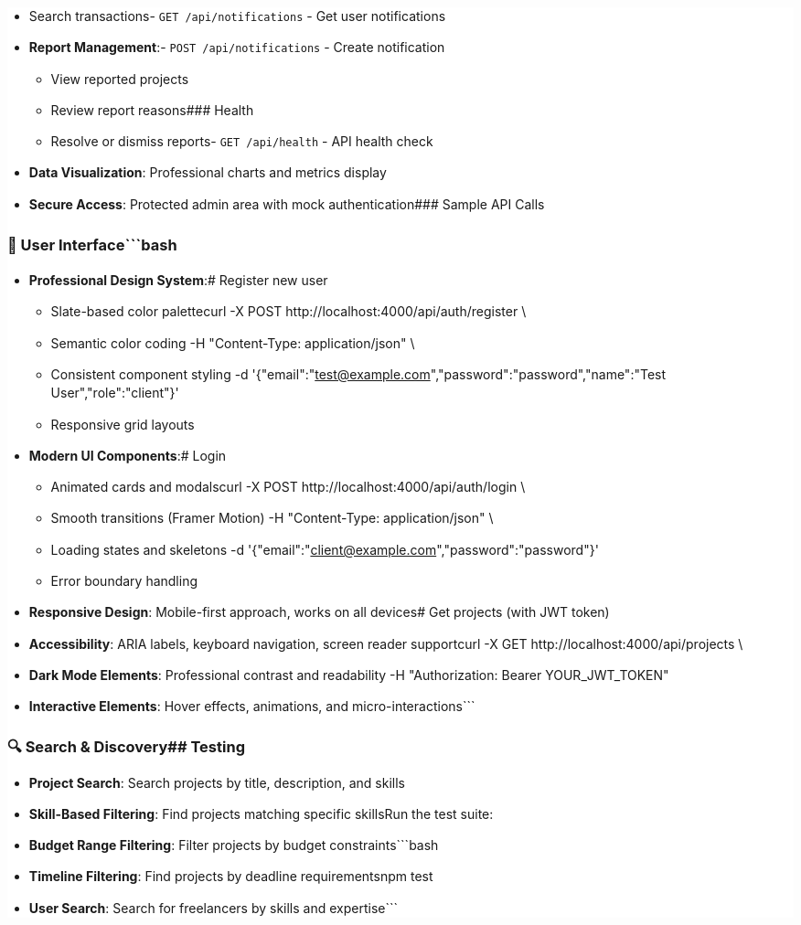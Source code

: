   - Search transactions- `GET /api/notifications` - Get user notifications

- **Report Management**:- `POST /api/notifications` - Create notification

  - View reported projects

  - Review report reasons### Health

  - Resolve or dismiss reports- `GET /api/health` - API health check

- **Data Visualization**: Professional charts and metrics display

- **Secure Access**: Protected admin area with mock authentication### Sample API Calls



### 🎨 User Interface```bash

- **Professional Design System**:# Register new user

  - Slate-based color palettecurl -X POST http://localhost:4000/api/auth/register \

  - Semantic color coding  -H "Content-Type: application/json" \

  - Consistent component styling  -d '{"email":"test@example.com","password":"password","name":"Test User","role":"client"}'

  - Responsive grid layouts

- **Modern UI Components**:# Login

  - Animated cards and modalscurl -X POST http://localhost:4000/api/auth/login \

  - Smooth transitions (Framer Motion)  -H "Content-Type: application/json" \

  - Loading states and skeletons  -d '{"email":"client@example.com","password":"password"}'

  - Error boundary handling

- **Responsive Design**: Mobile-first approach, works on all devices# Get projects (with JWT token)

- **Accessibility**: ARIA labels, keyboard navigation, screen reader supportcurl -X GET http://localhost:4000/api/projects \

- **Dark Mode Elements**: Professional contrast and readability  -H "Authorization: Bearer YOUR_JWT_TOKEN"

- **Interactive Elements**: Hover effects, animations, and micro-interactions```



### 🔍 Search & Discovery## Testing

- **Project Search**: Search projects by title, description, and skills

- **Skill-Based Filtering**: Find projects matching specific skillsRun the test suite:

- **Budget Range Filtering**: Filter projects by budget constraints```bash

- **Timeline Filtering**: Find projects by deadline requirementsnpm test

- **User Search**: Search for freelancers by skills and expertise```


